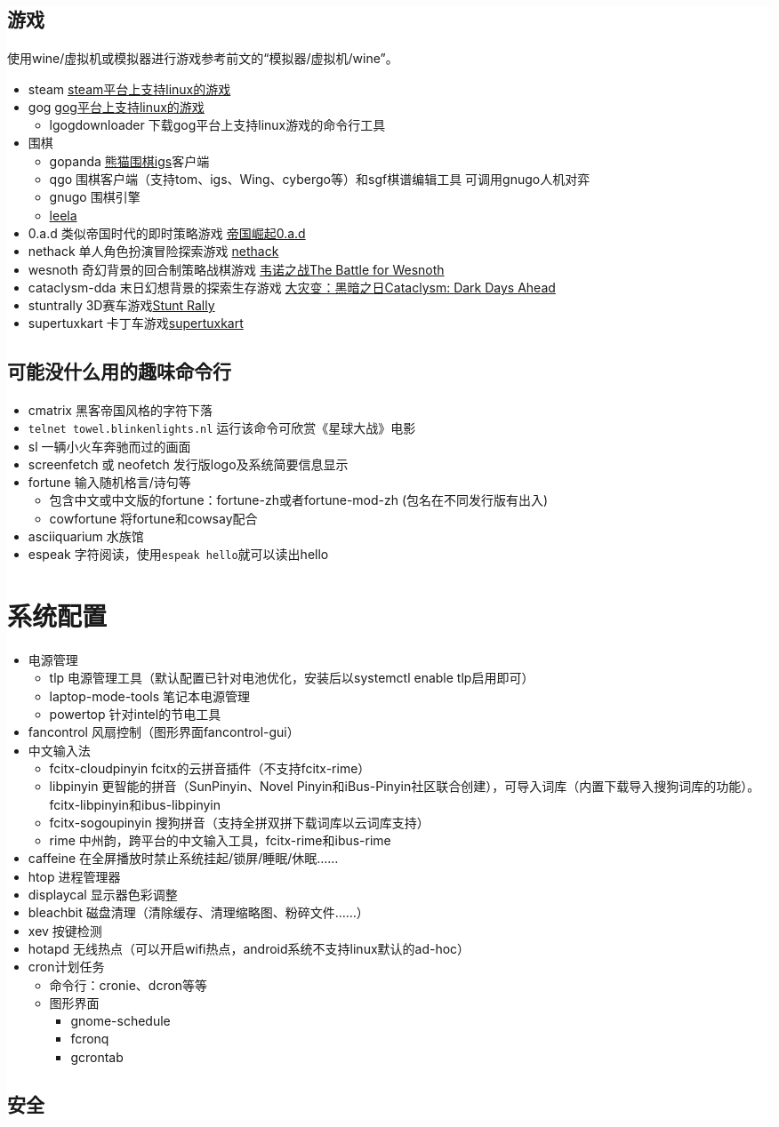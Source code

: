 ## 游戏

使用wine/虚拟机或模拟器进行游戏参考前文的“模拟器/虚拟机/wine”。

- steam    [steam平台上支持linux的游戏](http://store.steampowered.com/search/?sort_by=Reviews_DESC&category1=998&os=linux)
- gog    [gog平台上支持linux的游戏](https://www.gog.com/games?system=lin_mint,lin_ubuntu&sort=bestselling&page=1)
  - lgogdownloader   下载gog平台上支持linux游戏的命令行工具
- 围棋
  - gopanda  [熊猫围棋igs](http://pandanet-igs.com/communities/gopanda2)客户端
  - qgo  围棋客户端（支持tom、igs、Wing、cybergo等）和sgf棋谱编辑工具 可调用gnugo人机对弈
  - gnugo  围棋引擎
  - [leela](https://www.sjeng.org/leela.html?utm_source=org.mozilla.firefox&utm_medium=social)
- 0.a.d   类似帝国时代的即时策略游戏  [帝国崛起0.a.d](https://play0ad.com/)
- nethack   单人角色扮演冒险探索游戏  [nethack](http://www.nethack.org/)
- wesnoth    奇幻背景的回合制策略战棋游戏  [韦诺之战The Battle for Wesnoth](http://wesnoth.org/)
- cataclysm-dda    末日幻想背景的探索生存游戏  [大灾变：黑暗之日Cataclysm: Dark Days Ahead](http://cn.cataclysmdda.com/)
- stuntrally  3D赛车游戏[Stunt Rally](http://stuntrally.tuxfamily.org/)
- supertuxkart    卡丁车游戏[supertuxkart](https://supertuxkart.net/Main_Page)

## 可能没什么用的趣味命令行

- cmatrix     黑客帝国风格的字符下落
- `telnet towel.blinkenlights.nl`    运行该命令可欣赏《星球大战》电影
- sl    一辆小火车奔驰而过的画面
- screenfetch  或 neofetch    发行版logo及系统简要信息显示
- fortune     输入随机格言/诗句等
  - 包含中文或中文版的fortune：fortune-zh或者fortune-mod-zh (包名在不同发行版有出入)   
  - cowfortune    将fortune和cowsay配合
- asciiquarium    水族馆
- espeak    字符阅读，使用`espeak hello`就可以读出hello

# 系统配置

- 电源管理
  - tlp   电源管理工具（默认配置已针对电池优化，安装后以systemctl enable tlp启用即可） 
  - laptop-mode-tools 笔记本电源管理
  - powertop  针对intel的节电工具
- fancontrol   风扇控制（图形界面fancontrol-gui）
- 中文输入法
  - fcitx-cloudpinyin  fcitx的云拼音插件（不支持fcitx-rime）
  - libpinyin   更智能的拼音（SunPinyin、Novel Pinyin和iBus-Pinyin社区联合创建），可导入词库（内置下载导入搜狗词库的功能）。fcitx-libpinyin和ibus-libpinyin
  - fcitx-sogoupinyin  搜狗拼音（支持全拼双拼下载词库以云词库支持）
  - rime    中州韵，跨平台的中文输入工具，fcitx-rime和ibus-rime
- caffeine    在全屏播放时禁止系统挂起/锁屏/睡眠/休眠……
- htop    进程管理器
- displaycal   显示器色彩调整
- bleachbit    磁盘清理（清除缓存、清理缩略图、粉碎文件……）
- xev 按键检测
- hotapd  无线热点（可以开启wifi热点，android系统不支持linux默认的ad-hoc）
- cron计划任务
  - 命令行：cronie、dcron等等
  - 图形界面
    - gnome-schedule
    - fcronq
    - gcrontab
##  安全
